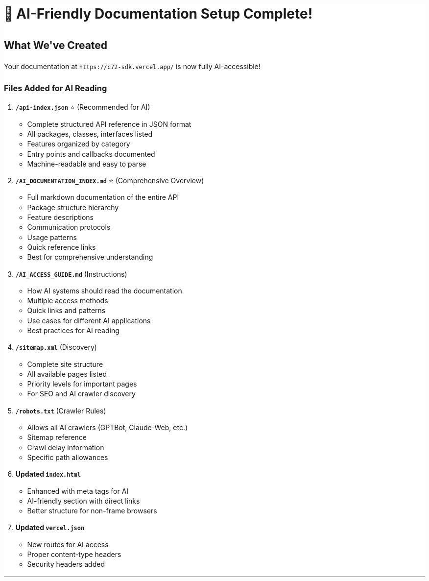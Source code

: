 # 🤖 AI-Friendly Documentation Setup Complete!

## What We've Created

Your documentation at `https://c72-sdk.vercel.app/` is now fully AI-accessible!

### Files Added for AI Reading

1. **`/api-index.json`** ⭐ (Recommended for AI)
   - Complete structured API reference in JSON format
   - All packages, classes, interfaces listed
   - Features organized by category
   - Entry points and callbacks documented
   - Machine-readable and easy to parse

2. **`/AI_DOCUMENTATION_INDEX.md`** ⭐ (Comprehensive Overview)
   - Full markdown documentation of the entire API
   - Package structure hierarchy
   - Feature descriptions
   - Communication protocols
   - Usage patterns
   - Quick reference links
   - Best for comprehensive understanding

3. **`/AI_ACCESS_GUIDE.md`** (Instructions)
   - How AI systems should read the documentation
   - Multiple access methods
   - Quick links and patterns
   - Use cases for different AI applications
   - Best practices for AI reading

4. **`/sitemap.xml`** (Discovery)
   - Complete site structure
   - All available pages listed
   - Priority levels for important pages
   - For SEO and AI crawler discovery

5. **`/robots.txt`** (Crawler Rules)
   - Allows all AI crawlers (GPTBot, Claude-Web, etc.)
   - Sitemap reference
   - Crawl delay information
   - Specific path allowances

6. **Updated `index.html`**
   - Enhanced with meta tags for AI
   - AI-friendly section with direct links
   - Better structure for non-frame browsers

7. **Updated `vercel.json`**
   - New routes for AI access
   - Proper content-type headers
   - Security headers added

---
